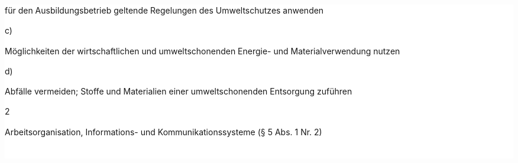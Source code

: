 für den Ausbildungsbetrieb geltende Regelungen des Umweltschutzes
anwenden

</td>

</tr>

<tr>

<td style align="left" valign="top" charoff="50">

c)

</td>

<td style align="left" valign="top" charoff="50">

Möglichkeiten der wirtschaftlichen und umweltschonenden Energie- und
Materialverwendung nutzen

</td>

</tr>

<tr style="border-bottom: 0.5pt solid ; ">

<td style="border-bottom: 0.5pt solid ; " align="left" valign="top" charoff="50">

d)

</td>

<td style="border-bottom: 0.5pt solid ; " align="left" valign="top" charoff="50">

Abfälle vermeiden; Stoffe und Materialien einer umweltschonenden
Entsorgung zuführen

</td>

</tr>

<tr style="border-bottom: 0.5pt solid ; ">

<td style="border-bottom: 0.5pt solid ; " align="left" valign="top" charoff="50">

2

</td>

<td style="border-bottom: 0.5pt solid ; " align="left" valign="top" charoff="50">

Arbeitsorganisation, Informations- und Kommunikationssysteme (§ 5 Abs. 1
Nr. 2)

</td>

<td style="border-bottom: 0.5pt solid ; " colspan="2" align="left" valign="top" charoff="50">

 

</td>

</tr>

<tr>

